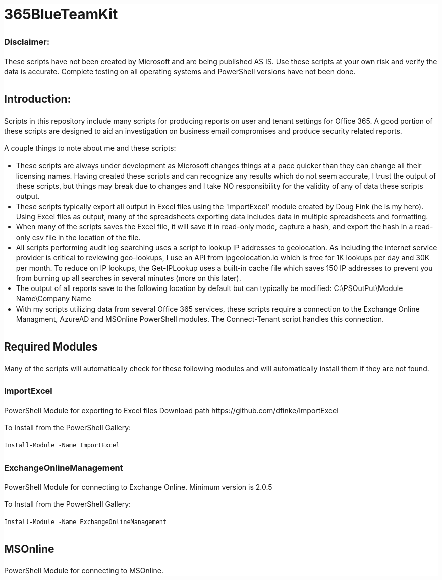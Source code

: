 # 365BlueTeamKit

### Disclaimer:
These scripts have not been created by Microsoft and are being published AS IS. Use these scripts at your own risk and verify the data is accurate. Complete testing on all operating systems and PowerShell versions have not been done.

## Introduction:
Scripts in this repository include many scripts for producing reports on user and tenant settings for Office 365. A good portion of these scripts are designed to aid an investigation on business email compromises and produce security related reports.

A couple things to note about me and these scripts:

* These scripts are always under development as Microsoft changes things at a pace quicker than they can change all their licensing names. Having created these scripts and can recognize any results which do not seem accurate, I trust the output of these scripts, but things may break due to changes and I take NO responsibility for the validity of any of data these scripts output.
* These scripts typically export all output in Excel files using the 'ImportExcel' module created by Doug Fink (he is my hero). Using Excel files as output, many of the spreadsheets exporting data includes data in multiple spreadsheets and formatting.
* When many of the scripts saves the Excel file, it will save it in read-only mode, capture a hash, and export the hash in a read-only csv file in the location of the file.
* All scripts performing audit log searching uses a script to lookup IP addresses to geolocation. As including the internet service provider is critical to reviewing geo-lookups, I use an API from ipgeolocation.io which is free for 1K lookups per day and 30K per month. To reduce on IP lookups, the Get-IPLookup uses a built-in cache file which saves 150 IP addresses to prevent you from burning up all searches in several minutes (more on this later). 
* The output of all reports save to the following location by default but can typically be modified: C:\PSOutPut\Module Name\Company Name
* With my scripts utilizing data from several Office 365 services, these scripts require a connection to the Exchange Online Managment, AzureAD and MSOnline PowerShell modules. The Connect-Tenant script handles this connection.
## Required Modules
Many of the scripts will automatically check for these following modules and will automatically install them if they are not found.
### ImportExcel
PowerShell Module for exporting to Excel files
Download path https://github.com/dfinke/ImportExcel

To Install from the PowerShell Gallery:
```
Install-Module -Name ImportExcel
```
### ExchangeOnlineManagement
PowerShell Module for connecting to Exchange Online. Minimum version is 2.0.5

To Install from the PowerShell Gallery:
```
Install-Module -Name ExchangeOnlineManagement 
```
## MSOnline
PowerShell Module for connecting to MSOnline. 
